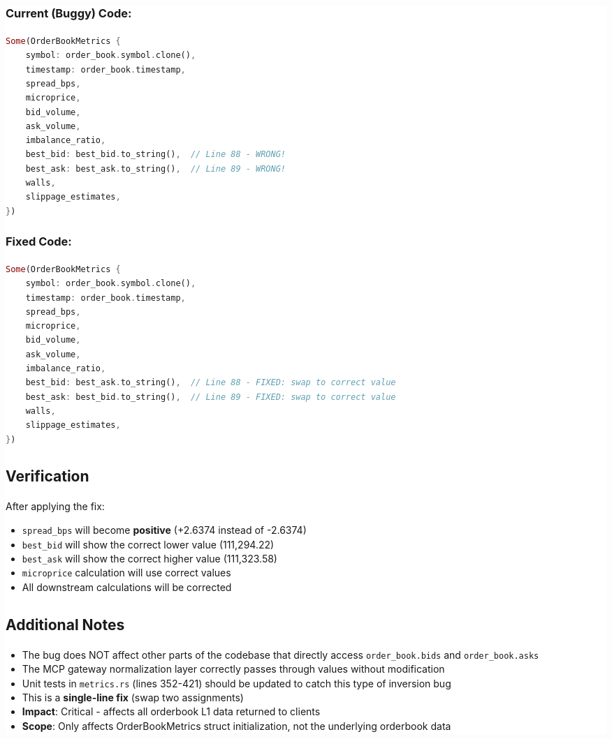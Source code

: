 ### Current (Buggy) Code:
```rust
Some(OrderBookMetrics {
    symbol: order_book.symbol.clone(),
    timestamp: order_book.timestamp,
    spread_bps,
    microprice,
    bid_volume,
    ask_volume,
    imbalance_ratio,
    best_bid: best_bid.to_string(),  // Line 88 - WRONG!
    best_ask: best_ask.to_string(),  // Line 89 - WRONG!
    walls,
    slippage_estimates,
})
```

### Fixed Code:
```rust
Some(OrderBookMetrics {
    symbol: order_book.symbol.clone(),
    timestamp: order_book.timestamp,
    spread_bps,
    microprice,
    bid_volume,
    ask_volume,
    imbalance_ratio,
    best_bid: best_ask.to_string(),  // Line 88 - FIXED: swap to correct value
    best_ask: best_bid.to_string(),  // Line 89 - FIXED: swap to correct value
    walls,
    slippage_estimates,
})
```

## Verification

After applying the fix:
- `spread_bps` will become **positive** (+2.6374 instead of -2.6374)
- `best_bid` will show the correct lower value (111,294.22)
- `best_ask` will show the correct higher value (111,323.58)
- `microprice` calculation will use correct values
- All downstream calculations will be corrected

## Additional Notes

- The bug does NOT affect other parts of the codebase that directly access `order_book.bids` and `order_book.asks`
- The MCP gateway normalization layer correctly passes through values without modification
- Unit tests in `metrics.rs` (lines 352-421) should be updated to catch this type of inversion bug
- This is a **single-line fix** (swap two assignments)
- **Impact**: Critical - affects all orderbook L1 data returned to clients
- **Scope**: Only affects OrderBookMetrics struct initialization, not the underlying orderbook data
